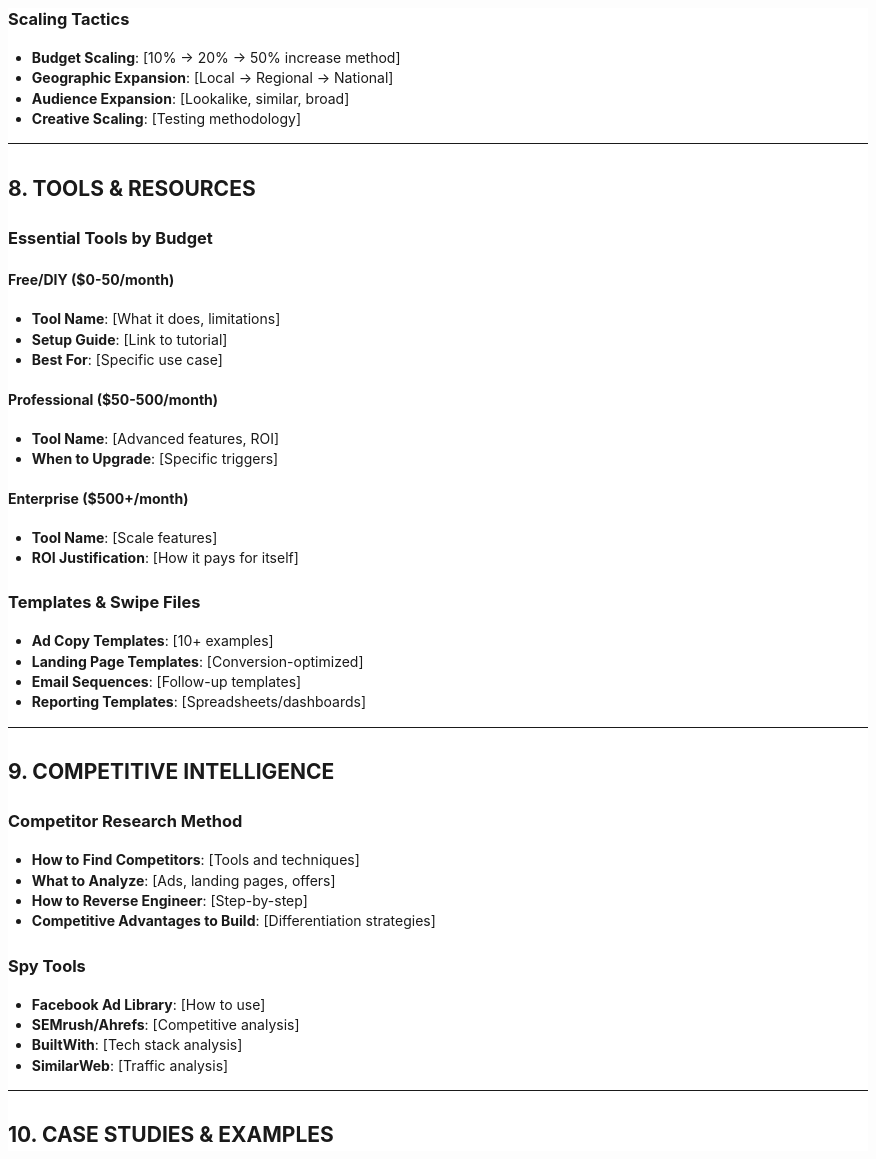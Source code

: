 ### Scaling Tactics
- **Budget Scaling**: [10% → 20% → 50% increase method]
- **Geographic Expansion**: [Local → Regional → National]
- **Audience Expansion**: [Lookalike, similar, broad]
- **Creative Scaling**: [Testing methodology]

---

## 8. TOOLS & RESOURCES

### Essential Tools by Budget
#### Free/DIY ($0-50/month)
- **Tool Name**: [What it does, limitations]
- **Setup Guide**: [Link to tutorial]
- **Best For**: [Specific use case]

#### Professional ($50-500/month)
- **Tool Name**: [Advanced features, ROI]
- **When to Upgrade**: [Specific triggers]

#### Enterprise ($500+/month)
- **Tool Name**: [Scale features]
- **ROI Justification**: [How it pays for itself]

### Templates & Swipe Files
- **Ad Copy Templates**: [10+ examples]
- **Landing Page Templates**: [Conversion-optimized]
- **Email Sequences**: [Follow-up templates]
- **Reporting Templates**: [Spreadsheets/dashboards]

---

## 9. COMPETITIVE INTELLIGENCE

### Competitor Research Method
- **How to Find Competitors**: [Tools and techniques]
- **What to Analyze**: [Ads, landing pages, offers]
- **How to Reverse Engineer**: [Step-by-step]
- **Competitive Advantages to Build**: [Differentiation strategies]

### Spy Tools
- **Facebook Ad Library**: [How to use]
- **SEMrush/Ahrefs**: [Competitive analysis]
- **BuiltWith**: [Tech stack analysis]
- **SimilarWeb**: [Traffic analysis]

---

## 10. CASE STUDIES & EXAMPLES
